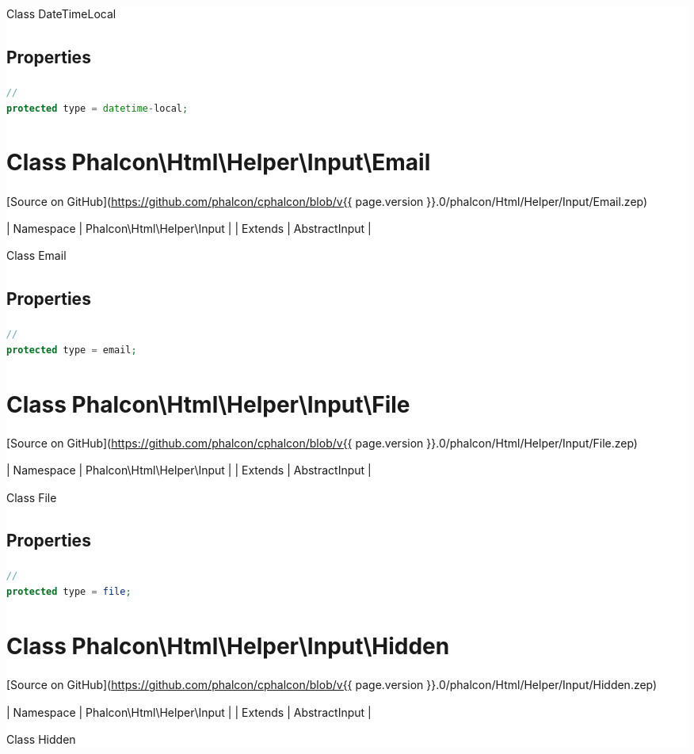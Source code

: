 Class DateTimeLocal


## Properties
```php
//
protected type = datetime-local;

```


<h1 id="html-helper-input-email">Class Phalcon\Html\Helper\Input\Email</h1>

[Source on GitHub](https://github.com/phalcon/cphalcon/blob/v{{ page.version }}.0/phalcon/Html/Helper/Input/Email.zep)

| Namespace  | Phalcon\Html\Helper\Input | | Extends    | AbstractInput |

Class Email


## Properties
```php
//
protected type = email;

```


<h1 id="html-helper-input-file">Class Phalcon\Html\Helper\Input\File</h1>

[Source on GitHub](https://github.com/phalcon/cphalcon/blob/v{{ page.version }}.0/phalcon/Html/Helper/Input/File.zep)

| Namespace  | Phalcon\Html\Helper\Input | | Extends    | AbstractInput |

Class File


## Properties
```php
//
protected type = file;

```


<h1 id="html-helper-input-hidden">Class Phalcon\Html\Helper\Input\Hidden</h1>

[Source on GitHub](https://github.com/phalcon/cphalcon/blob/v{{ page.version }}.0/phalcon/Html/Helper/Input/Hidden.zep)

| Namespace  | Phalcon\Html\Helper\Input | | Extends    | AbstractInput |

Class Hidden

